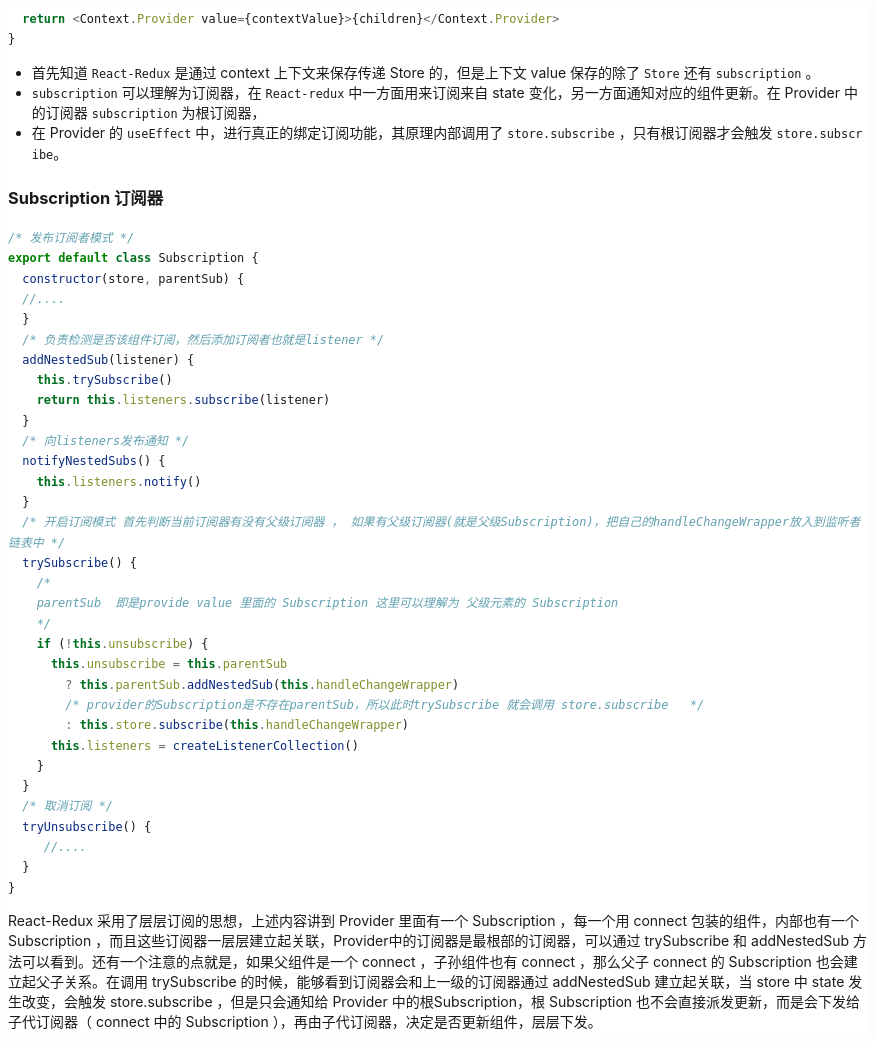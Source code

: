 ```js
  return <Context.Provider value={contextValue}>{children}</Context.Provider>
}
```

- 首先知道 `React-Redux` 是通过 context 上下文来保存传递 Store 的，但是上下文 value 保存的除了 `Store` 还有 `subscription` 。
- `subscription` 可以理解为订阅器，在 `React-redux` 中一方面用来订阅来自 state 变化，另一方面通知对应的组件更新。在 Provider 中的订阅器 `subscription` 为根订阅器，
- 在 Provider 的 `useEffect` 中，进行真正的绑定订阅功能，其原理内部调用了 `store.subscribe` ，只有根订阅器才会触发 `store.subscribe`。

### Subscription 订阅器

```js
/* 发布订阅者模式 */
export default class Subscription {
  constructor(store, parentSub) {
  //....
  }
  /* 负责检测是否该组件订阅，然后添加订阅者也就是listener */
  addNestedSub(listener) {
    this.trySubscribe()
    return this.listeners.subscribe(listener)
  }
  /* 向listeners发布通知 */
  notifyNestedSubs() {
    this.listeners.notify()
  }
  /* 开启订阅模式 首先判断当前订阅器有没有父级订阅器 ， 如果有父级订阅器(就是父级Subscription)，把自己的handleChangeWrapper放入到监听者链表中 */
  trySubscribe() {
    /*
    parentSub  即是provide value 里面的 Subscription 这里可以理解为 父级元素的 Subscription
    */
    if (!this.unsubscribe) {
      this.unsubscribe = this.parentSub
        ? this.parentSub.addNestedSub(this.handleChangeWrapper)
        /* provider的Subscription是不存在parentSub，所以此时trySubscribe 就会调用 store.subscribe   */
        : this.store.subscribe(this.handleChangeWrapper)
      this.listeners = createListenerCollection()
    }
  }
  /* 取消订阅 */
  tryUnsubscribe() {
     //....
  }
}
```

React-Redux 采用了层层订阅的思想，上述内容讲到 Provider 里面有一个 Subscription ，每一个用 connect 包装的组件，内部也有一个 Subscription ，而且这些订阅器一层层建立起关联，Provider中的订阅器是最根部的订阅器，可以通过 trySubscribe 和 addNestedSub 方法可以看到。还有一个注意的点就是，如果父组件是一个 connect ，子孙组件也有 connect ，那么父子 connect 的 Subscription 也会建立起父子关系。在调用 trySubscribe 的时候，能够看到订阅器会和上一级的订阅器通过 addNestedSub 建立起关联，当 store 中 state 发生改变，会触发 store.subscribe ，但是只会通知给 Provider 中的根Subscription，根 Subscription 也不会直接派发更新，而是会下发给子代订阅器（ connect 中的 Subscription ），再由子代订阅器，决定是否更新组件，层层下发。
